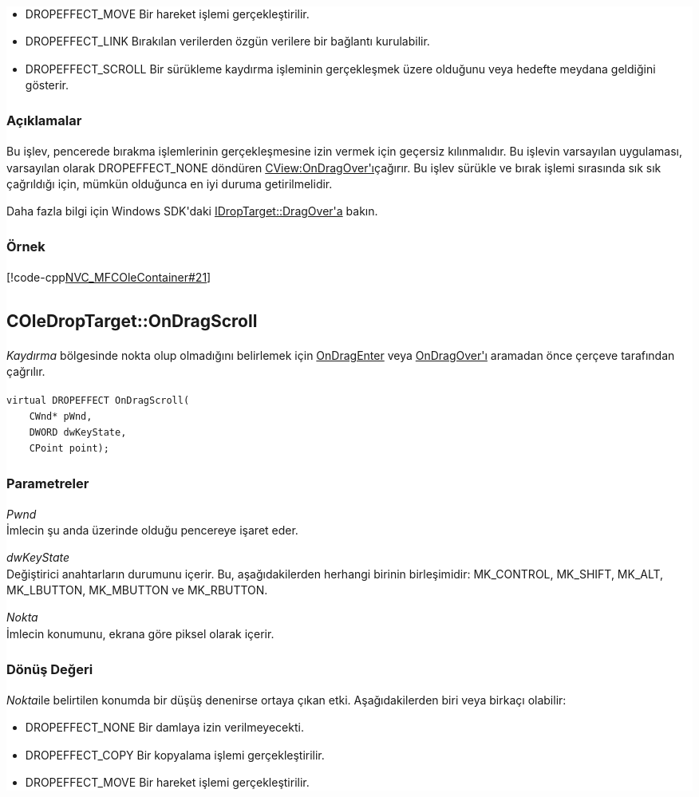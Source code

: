 - DROPEFFECT_MOVE Bir hareket işlemi gerçekleştirilir.

- DROPEFFECT_LINK Bırakılan verilerden özgün verilere bir bağlantı kurulabilir.

- DROPEFFECT_SCROLL Bir sürükleme kaydırma işleminin gerçekleşmek üzere olduğunu veya hedefte meydana geldiğini gösterir.

### <a name="remarks"></a>Açıklamalar

Bu işlev, pencerede bırakma işlemlerinin gerçekleşmesine izin vermek için geçersiz kılınmalıdır. Bu işlevin varsayılan uygulaması, varsayılan olarak DROPEFFECT_NONE döndüren [CView:OnDragOver'ı](../../mfc/reference/cview-class.md#ondragover)çağırır. Bu işlev sürükle ve bırak işlemi sırasında sık sık çağrıldığı için, mümkün olduğunca en iyi duruma getirilmelidir.

Daha fazla bilgi için Windows SDK'daki [IDropTarget::DragOver'a](/windows/win32/api/oleidl/nf-oleidl-idroptarget-dragover) bakın.

### <a name="example"></a>Örnek

[!code-cpp[NVC_MFCOleContainer#21](../../mfc/codesnippet/cpp/coledroptarget-class_1.cpp)]

## <a name="coledroptargetondragscroll"></a><a name="ondragscroll"></a>COleDropTarget::OnDragScroll

*Kaydırma* bölgesinde nokta olup olmadığını belirlemek için [OnDragEnter](#ondragenter) veya [OnDragOver'ı](#ondragover) aramadan önce çerçeve tarafından çağrılır.

```
virtual DROPEFFECT OnDragScroll(
    CWnd* pWnd,
    DWORD dwKeyState,
    CPoint point);
```

### <a name="parameters"></a>Parametreler

*Pwnd*<br/>
İmlecin şu anda üzerinde olduğu pencereye işaret eder.

*dwKeyState*<br/>
Değiştirici anahtarların durumunu içerir. Bu, aşağıdakilerden herhangi birinin birleşimidir: MK_CONTROL, MK_SHIFT, MK_ALT, MK_LBUTTON, MK_MBUTTON ve MK_RBUTTON.

*Nokta*<br/>
İmlecin konumunu, ekrana göre piksel olarak içerir.

### <a name="return-value"></a>Dönüş Değeri

*Nokta*ile belirtilen konumda bir düşüş denenirse ortaya çıkan etki. Aşağıdakilerden biri veya birkaçı olabilir:

- DROPEFFECT_NONE Bir damlaya izin verilmeyecekti.

- DROPEFFECT_COPY Bir kopyalama işlemi gerçekleştirilir.

- DROPEFFECT_MOVE Bir hareket işlemi gerçekleştirilir.
